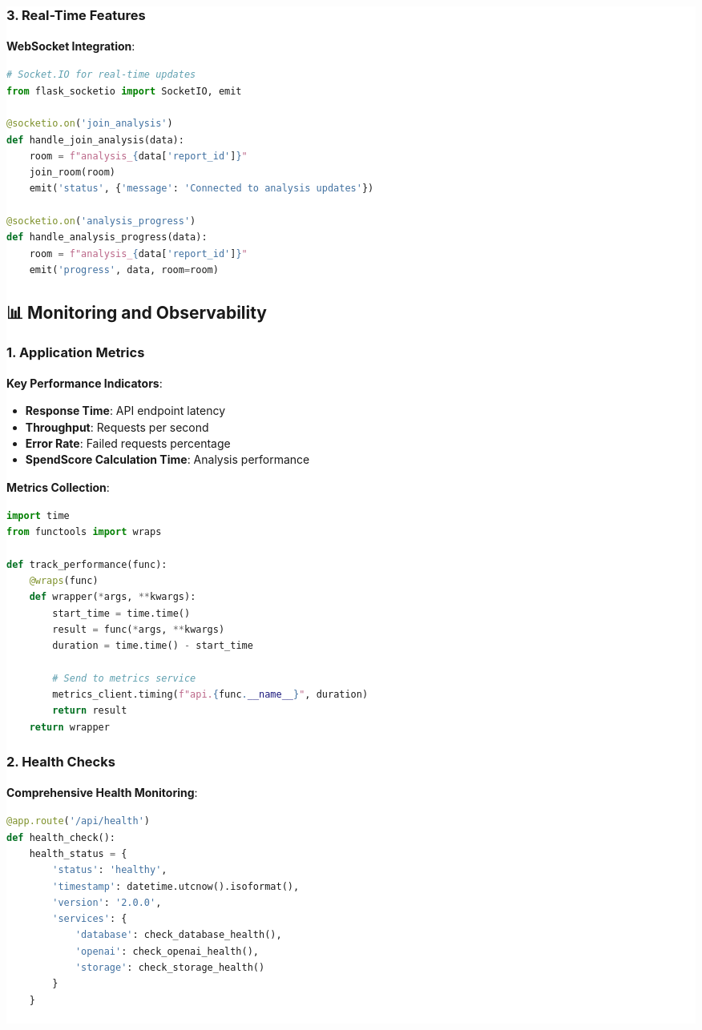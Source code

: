 ### 3. Real-Time Features

**WebSocket Integration**:
```python
# Socket.IO for real-time updates
from flask_socketio import SocketIO, emit

@socketio.on('join_analysis')
def handle_join_analysis(data):
    room = f"analysis_{data['report_id']}"
    join_room(room)
    emit('status', {'message': 'Connected to analysis updates'})

@socketio.on('analysis_progress')
def handle_analysis_progress(data):
    room = f"analysis_{data['report_id']}"
    emit('progress', data, room=room)
```

## 📊 Monitoring and Observability

### 1. Application Metrics

**Key Performance Indicators**:
- **Response Time**: API endpoint latency
- **Throughput**: Requests per second
- **Error Rate**: Failed requests percentage
- **SpendScore Calculation Time**: Analysis performance

**Metrics Collection**:
```python
import time
from functools import wraps

def track_performance(func):
    @wraps(func)
    def wrapper(*args, **kwargs):
        start_time = time.time()
        result = func(*args, **kwargs)
        duration = time.time() - start_time
        
        # Send to metrics service
        metrics_client.timing(f"api.{func.__name__}", duration)
        return result
    return wrapper
```

### 2. Health Checks

**Comprehensive Health Monitoring**:
```python
@app.route('/api/health')
def health_check():
    health_status = {
        'status': 'healthy',
        'timestamp': datetime.utcnow().isoformat(),
        'version': '2.0.0',
        'services': {
            'database': check_database_health(),
            'openai': check_openai_health(),
            'storage': check_storage_health()
        }
    }
    
```